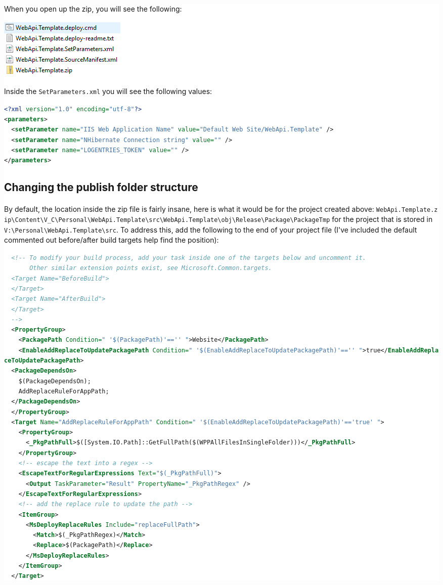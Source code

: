 When you open up the zip, you will see the following:

![Published project](./images/web_api_artifacts.png)

Inside the `SetParameters.xml` you will see the following values:

```xml
<?xml version="1.0" encoding="utf-8"?>
<parameters>
  <setParameter name="IIS Web Application Name" value="Default Web Site/WebApi.Template" />
  <setParameter name="NHibernate Connection string" value="" />
  <setParameter name="LOGENTRIES_TOKEN" value="" />
</parameters>
```

## Changing the publish folder structure

By default, the location inside the zip file is fairly insane, here is what it would be for the project created above:
`WebApi.Template.zip\Content\V_C\Personal\WebApi.Template\src\WebApi.Template\obj\Release\Package\PackageTmp` for the project that is stored in `V:\Personal\WebApi.Template\src`. To address this, add the following to the end of your project file (I've included the default commented out before/after build targets help find the position):

```xml
  <!-- To modify your build process, add your task inside one of the targets below and uncomment it.
       Other similar extension points exist, see Microsoft.Common.targets.
  <Target Name="BeforeBuild">
  </Target>
  <Target Name="AfterBuild">
  </Target>
  -->
  <PropertyGroup>
    <PackagePath Condition=" '$(PackagePath)'=='' ">Website</PackagePath>
    <EnableAddReplaceToUpdatePackagePath Condition=" '$(EnableAddReplaceToUpdatePackagePath)'=='' ">true</EnableAddReplaceToUpdatePackagePath>
  <PackageDependsOn>
    $(PackageDependsOn);
    AddReplaceRuleForAppPath;
  </PackageDependsOn>
  </PropertyGroup>
  <Target Name="AddReplaceRuleForAppPath" Condition=" '$(EnableAddReplaceToUpdatePackagePath)'=='true' ">
    <PropertyGroup>
      <_PkgPathFull>$([System.IO.Path]::GetFullPath($(WPPAllFilesInSingleFolder)))</_PkgPathFull>
    </PropertyGroup>
    <!-- escape the text into a regex -->
    <EscapeTextForRegularExpressions Text="$(_PkgPathFull)">
      <Output TaskParameter="Result" PropertyName="_PkgPathRegex" />
    </EscapeTextForRegularExpressions>
    <!-- add the replace rule to update the path -->
    <ItemGroup>
      <MsDeployReplaceRules Include="replaceFullPath">
        <Match>$(_PkgPathRegex)</Match>
        <Replace>$(PackagePath)</Replace>
      </MsDeployReplaceRules>
    </ItemGroup>
  </Target>
```